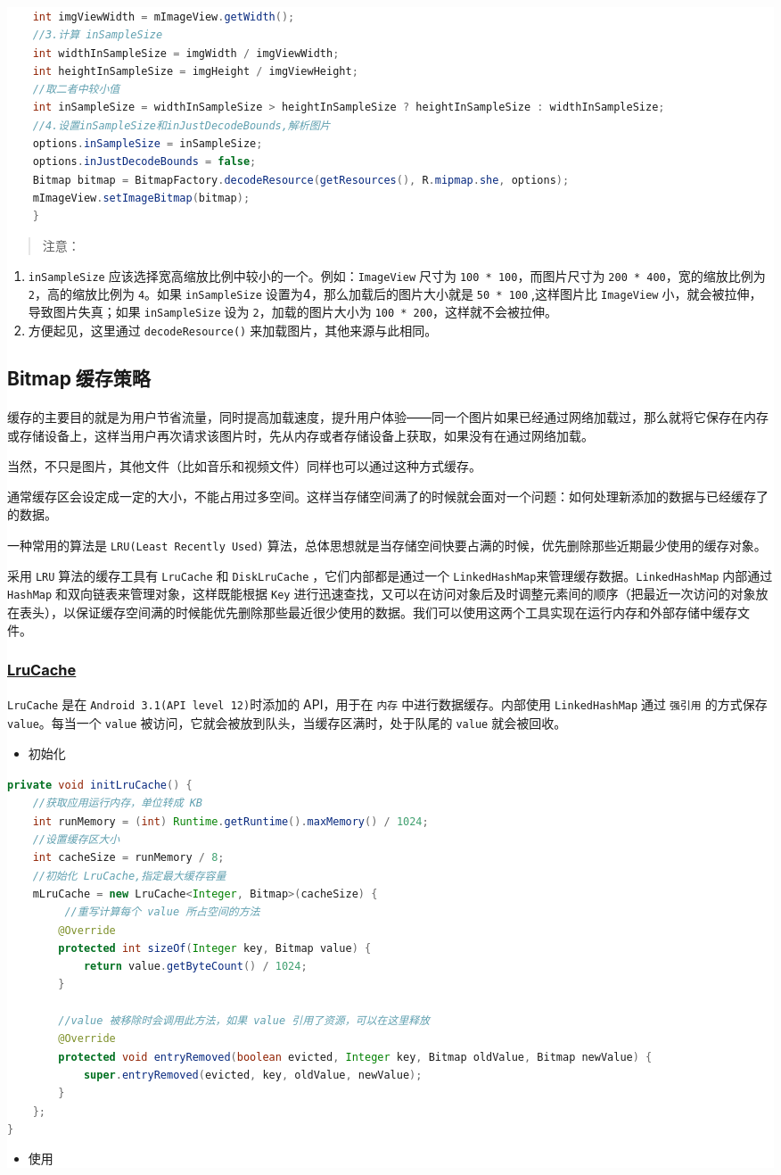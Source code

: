 ```java
    int imgViewWidth = mImageView.getWidth();
    //3.计算 inSampleSize
    int widthInSampleSize = imgWidth / imgViewWidth;
    int heightInSampleSize = imgHeight / imgViewHeight;
    //取二者中较小值
    int inSampleSize = widthInSampleSize > heightInSampleSize ? heightInSampleSize : widthInSampleSize;
    //4.设置inSampleSize和inJustDecodeBounds,解析图片
    options.inSampleSize = inSampleSize;
    options.inJustDecodeBounds = false;
    Bitmap bitmap = BitmapFactory.decodeResource(getResources(), R.mipmap.she, options);
    mImageView.setImageBitmap(bitmap);
    }
```
>注意：  
1. `inSampleSize` 应该选择宽高缩放比例中较小的一个。例如：`ImageView` 尺寸为 `100 * 100`，而图片尺寸为 `200 * 400`，宽的缩放比例为 `2`，高的缩放比例为 `4`。如果 `inSampleSize` 设置为4，那么加载后的图片大小就是 `50 * 100` ,这样图片比 `ImageView` 小，就会被拉伸，导致图片失真；如果 `inSampleSize` 设为 `2`，加载的图片大小为 `100 * 200`，这样就不会被拉伸。  
2. 方便起见，这里通过 `decodeResource()` 来加载图片，其他来源与此相同。

## Bitmap 缓存策略
缓存的主要目的就是为用户节省流量，同时提高加载速度，提升用户体验——同一个图片如果已经通过网络加载过，那么就将它保存在内存或存储设备上，这样当用户再次请求该图片时，先从内存或者存储设备上获取，如果没有在通过网络加载。    

当然，不只是图片，其他文件（比如音乐和视频文件）同样也可以通过这种方式缓存。  

通常缓存区会设定成一定的大小，不能占用过多空间。这样当存储空间满了的时候就会面对一个问题：如何处理新添加的数据与已经缓存了的数据。 

一种常用的算法是 `LRU(Least Recently Used)` 算法，总体思想就是当存储空间快要占满的时候，优先删除那些近期最少使用的缓存对象。   

采用 `LRU` 算法的缓存工具有 `LruCache` 和 `DiskLruCache` ，它们内部都是通过一个 `LinkedHashMap`来管理缓存数据。`LinkedHashMap` 内部通过 `HashMap` 和双向链表来管理对象，这样既能根据 `Key` 进行迅速查找，又可以在访问对象后及时调整元素间的顺序（把最近一次访问的对象放在表头），以保证缓存空间满的时候能优先删除那些最近很少使用的数据。我们可以使用这两个工具实现在运行内存和外部存储中缓存文件。
### [LruCache](https://developer.android.google.cn/reference/android/util/LruCache.html)  
`LruCache` 是在 `Android 3.1(API level 12)`时添加的 API，用于在 `内存` 中进行数据缓存。内部使用 `LinkedHashMap` 通过 `强引用` 的方式保存 `value`。每当一个 `value` 被访问，它就会被放到队头，当缓存区满时，处于队尾的 `value` 就会被回收。  

- 初始化
```java
private void initLruCache() {
    //获取应用运行内存，单位转成 KB
    int runMemory = (int) Runtime.getRuntime().maxMemory() / 1024;
    //设置缓存区大小
    int cacheSize = runMemory / 8;
    //初始化 LruCache,指定最大缓存容量
    mLruCache = new LruCache<Integer, Bitmap>(cacheSize) {
         //重写计算每个 value 所占空间的方法
        @Override
        protected int sizeOf(Integer key, Bitmap value) {
            return value.getByteCount() / 1024;
        }

        //value 被移除时会调用此方法，如果 value 引用了资源，可以在这里释放
        @Override
        protected void entryRemoved(boolean evicted, Integer key, Bitmap oldValue, Bitmap newValue) {
            super.entryRemoved(evicted, key, oldValue, newValue);
        }
    };
}
```
- 使用
```java
```